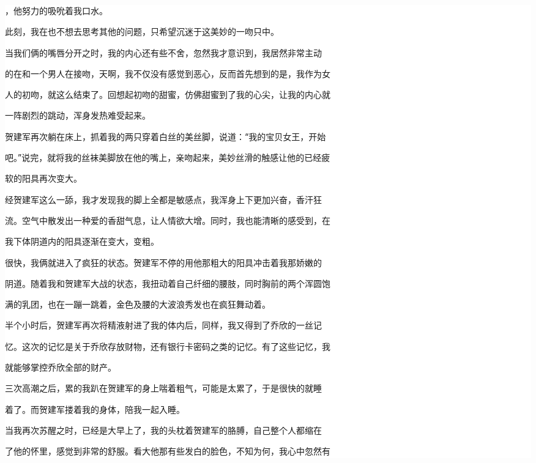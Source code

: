 ，他努力的吸吮着我口水。



此刻，我在也不想去思考其他的问题，只希望沉迷于这美妙的一吻只中。





当我们俩的嘴唇分开之时，我的内心还有些不舍，忽然我才意识到，我居然非常主动

的在和一个男人在接吻，天啊，我不仅没有感觉到恶心，反而首先想到的是，我作为女

人的初吻，就这么结束了。回想起初吻的甜蜜，仿佛甜蜜到了我的心尖，让我的内心就

一阵剧烈的跳动，浑身发热难受起来。





贺建军再次躺在床上，抓着我的两只穿着白丝的美丝脚，说道：“我的宝贝女王，开始

吧。”说完，就将我的丝袜美脚放在他的嘴上，亲吻起来，美妙丝滑的触感让他的已经疲

软的阳具再次变大。





经贺建军这么一舔，我才发现我的脚上全都是敏感点，我浑身上下更加兴奋，香汗狂

流。空气中散发出一种爱的香甜气息，让人情欲大增。同时，我也能清晰的感受到，在

我下体阴道内的阳具逐渐在变大，变粗。





很快，我俩就进入了疯狂的状态。贺建军不停的用他那粗大的阳具冲击着我那娇嫩的

阴道。随着我和贺建军大战的状态，我扭动着自己纤细的腰肢，同时胸前的两个浑圆饱

满的乳团，也在一蹦一跳着，金色及腰的大波浪秀发也在疯狂舞动着。





半个小时后，贺建军再次将精液射进了我的体内后，同样，我又得到了乔欣的一丝记

忆。这次的记忆是关于乔欣存放财物，还有银行卡密码之类的记忆。有了这些记忆，我

就能够掌控乔欣全部的财产。





三次高潮之后，累的我趴在贺建军的身上喘着粗气，可能是太累了，于是很快的就睡

着了。而贺建军搂着我的身体，陪我一起入睡。





当我再次苏醒之时，已经是大早上了，我的头枕着贺建军的胳膊，自己整个人都缩在

了他的怀里，感觉到非常的舒服。看大他那有些发白的脸色，不知为何，我心中忽然有
